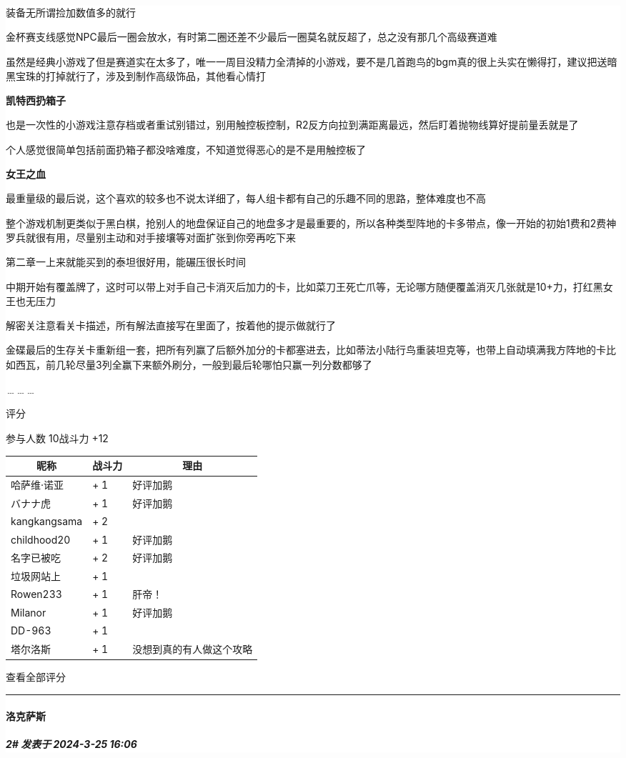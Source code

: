 装备无所谓捡加数值多的就行

金杯赛支线感觉NPC最后一圈会放水，有时第二圈还差不少最后一圈莫名就反超了，总之没有那几个高级赛道难

虽然是经典小游戏了但是赛道实在太多了，唯一一周目没精力全清掉的小游戏，要不是几首跑鸟的bgm真的很上头实在懒得打，建议把送暗黑宝珠的打掉就行了，涉及到制作高级饰品，其他看心情打

<strong>凯特西扔箱子</strong>

也是一次性的小游戏注意存档或者重试别错过，别用触控板控制，R2反方向拉到满距离最远，然后盯着抛物线算好提前量丢就是了

个人感觉很简单包括前面扔箱子都没啥难度，不知道觉得恶心的是不是用触控板了

<strong>女王之血</strong>

最重量级的最后说，这个喜欢的较多也不说太详细了，每人组卡都有自己的乐趣不同的思路，整体难度也不高

整个游戏机制更类似于黑白棋，抢别人的地盘保证自己的地盘多才是最重要的，所以各种类型阵地的卡多带点，像一开始的初始1费和2费神罗兵就很有用，尽量别主动和对手接壤等对面扩张到你旁再吃下来

第二章一上来就能买到的泰坦很好用，能碾压很长时间

中期开始有覆盖牌了，这时可以带上对手自己卡消灭后加力的卡，比如菜刀王死亡爪等，无论哪方随便覆盖消灭几张就是10+力，打红黑女王也无压力

解密关注意看关卡描述，所有解法直接写在里面了，按着他的提示做就行了

金碟最后的生存关卡重新组一套，把所有列赢了后额外加分的卡都塞进去，比如蒂法小陆行鸟重装坦克等，也带上自动填满我方阵地的卡比如西瓦，前几轮尽量3列全赢下来额外刷分，一般到最后轮哪怕只赢一列分数都够了

﹍﹍﹍

评分

 参与人数 10战斗力 +12

|昵称|战斗力|理由|
|----|---|---|
| 哈萨维·诺亚| + 1|好评加鹅|
| バナナ虎| + 1|好评加鹅|
| kangkangsama| + 2||
| childhood20| + 1|好评加鹅|
| 名字已被吃| + 2|好评加鹅|
| 垃圾网站上| + 1||
| Rowen233| + 1|肝帝！|
| Milanor| + 1|好评加鹅|
| DD-963| + 1||
| 塔尔洛斯| + 1|没想到真的有人做这个攻略|

查看全部评分

*****

####  洛克萨斯  
##### 2#       发表于 2024-3-25 16:06
